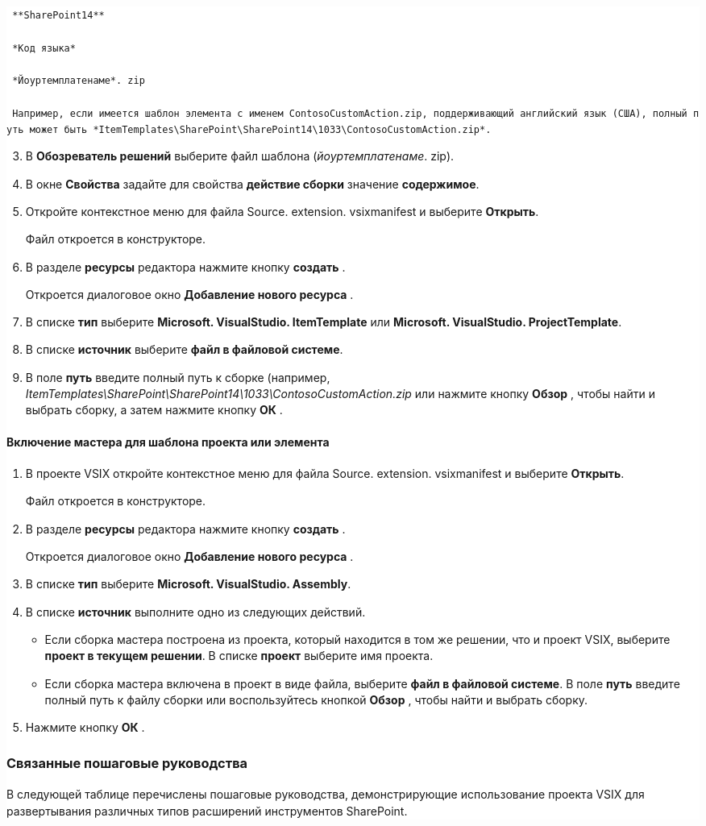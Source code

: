      **SharePoint14**

     *Код языка*

     *Йоуртемплатенаме*. zip

     Например, если имеется шаблон элемента с именем ContosoCustomAction.zip, поддерживающий английский язык (США), полный путь может быть *ItemTemplates\SharePoint\SharePoint14\1033\ContosoCustomAction.zip*.

3. В **Обозреватель решений** выберите файл шаблона (*йоуртемплатенаме*. zip).

4. В окне **Свойства** задайте для свойства **действие сборки** значение **содержимое**.

5. Откройте контекстное меню для файла Source. extension. vsixmanifest и выберите **Открыть**.

     Файл откроется в конструкторе.

6. В разделе **ресурсы** редактора нажмите кнопку **создать** .

     Откроется диалоговое окно **Добавление нового ресурса** .

7. В списке **тип** выберите **Microsoft. VisualStudio. ItemTemplate** или **Microsoft. VisualStudio. ProjectTemplate**.

8. В списке **источник** выберите **файл в файловой системе**.

9. В поле **путь** введите полный путь к сборке (например, *ItemTemplates\SharePoint\SharePoint14\1033\ContosoCustomAction.zip* или нажмите кнопку **Обзор** , чтобы найти и выбрать сборку, а затем нажмите кнопку **ОК** .

#### <a name="to-include-a-wizard-for-a-project-template-or-item-template"></a>Включение мастера для шаблона проекта или элемента

1. В проекте VSIX откройте контекстное меню для файла Source. extension. vsixmanifest и выберите **Открыть**.

     Файл откроется в конструкторе.

2. В разделе **ресурсы** редактора нажмите кнопку **создать** .

     Откроется диалоговое окно **Добавление нового ресурса** .

3. В списке **тип** выберите **Microsoft. VisualStudio. Assembly**.

4. В списке **источник** выполните одно из следующих действий.

    - Если сборка мастера построена из проекта, который находится в том же решении, что и проект VSIX, выберите **проект в текущем решении**. В списке **проект** выберите имя проекта.

    - Если сборка мастера включена в проект в виде файла, выберите **файл в файловой системе**. В поле **путь** введите полный путь к файлу сборки или воспользуйтесь кнопкой **Обзор** , чтобы найти и выбрать сборку.

5. Нажмите кнопку **ОК** .

### <a name="related-walkthroughs"></a>Связанные пошаговые руководства

В следующей таблице перечислены пошаговые руководства, демонстрирующие использование проекта VSIX для развертывания различных типов расширений инструментов SharePoint.
